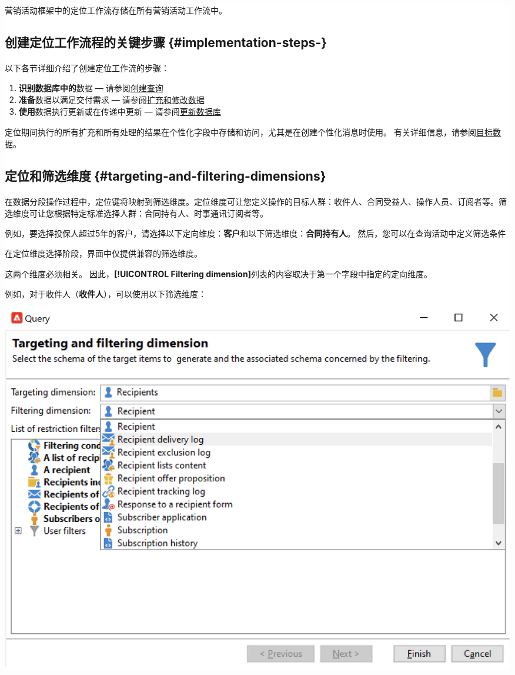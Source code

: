 营销活动框架中的定位工作流存储在所有营销活动工作流中。

## 创建定位工作流程的关键步骤 {#implementation-steps-}

以下各节详细介绍了创建定位工作流的步骤：

1. **识别数据库中的**&#x200B;数据 — 请参阅[创建查询](#create-queries)
1. **准备**&#x200B;数据以满足交付需求 — 请参阅[扩充和修改数据](#enrich-and-modify-data)
1. **使用**&#x200B;数据执行更新或在传递中更新 — 请参阅[更新数据库](use-workflow-data.md#update-the-database)

定位期间执行的所有扩充和所有处理的结果在个性化字段中存储和访问，尤其是在创建个性化消息时使用。 有关详细信息，请参阅[目标数据](use-workflow-data.md#target-data)。

## 定位和筛选维度 {#targeting-and-filtering-dimensions}

在数据分段操作过程中，定位键将映射到筛选维度。定位维度可让您定义操作的目标人群：收件人、合同受益人、操作人员、订阅者等。筛选维度可让您根据特定标准选择人群：合同持有人、时事通讯订阅者等。

例如，要选择投保人超过5年的客户，请选择以下定向维度：**客户**&#x200B;和以下筛选维度：**合同持有人**。 然后，您可以在查询活动中定义筛选条件

在定位维度选择阶段，界面中仅提供兼容的筛选维度。

这两个维度必须相关。 因此，**[!UICONTROL Filtering dimension]**&#x200B;列表的内容取决于第一个字段中指定的定向维度。

例如，对于收件人（**收件人**），可以使用以下筛选维度：

![](assets/query-filter-dimensions.png)
